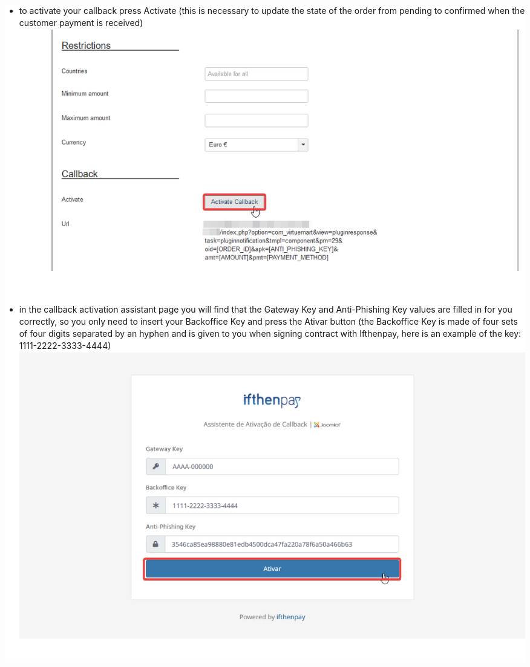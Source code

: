 * to activate your callback press Activate (this is necessary to update the state of the order from pending to confirmed when the customer payment is received)
![config_press_activate](https://github.com/ifthenpay/joomla-virtuemart/raw/assets/img/en/press_activate.png)
</br>

* in the callback activation assistant page you will find that the Gateway Key and Anti-Phishing Key values are filled in for you correctly, so you only need to insert your Backoffice Key and press the Ativar button (the Backoffice Key is made of four sets of four digits separated by an hyphen and is given to you when signing contract with Ifthenpay, here is an example of the key: 1111-2222-3333-4444)
![config_activate](https://github.com/ifthenpay/joomla-virtuemart/raw/assets/img/en/activate.png)
</br>
